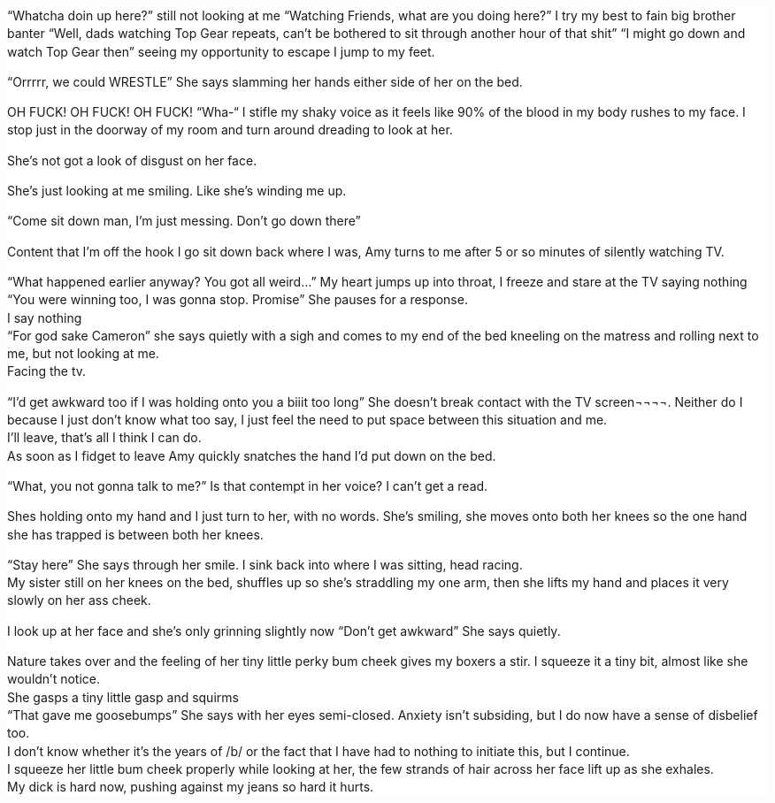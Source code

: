 “Whatcha doin up here?” still not looking at me
“Watching Friends, what are you doing here?” I try my best to fain big brother banter
“Well, dads watching Top Gear repeats, can’t be bothered to sit through another hour of that shit”
“I might go down and watch Top Gear then” seeing my opportunity to escape I jump to my feet.

“Orrrrr, we could WRESTLE” She says slamming her hands either side of her on the bed.

OH FUCK! OH FUCK! OH FUCK!
“Wha-“ I stifle my shaky voice as it feels like 90% of the blood in my body rushes to my face.
I stop just in the doorway of my room and turn around dreading to look at her.  

She’s not got a look of disgust on her face.

She’s just looking at me smiling.
Like she’s winding me up.  

“Come sit down man, I’m just messing.
Don’t go down there”  
 
Content that I’m off the hook I go sit down back where I was, Amy turns to me after 5 or so minutes of silently watching TV.

“What happened earlier anyway? You got all weird…”
My heart jumps up into throat, I freeze and stare at the TV saying nothing
“You were winning too, I was gonna stop.
Promise” She pauses for a response.  
I say nothing  
“For god sake Cameron” she says quietly with a sigh and comes to my end of the bed kneeling on the matress and rolling next to me, but not looking at me.  
Facing the tv.  

“I’d get awkward too if I was holding onto you a biiit too long” She doesn’t break contact with the TV screen¬¬¬¬.
Neither do I because I just don’t know what too say, I just feel the need to put space between this situation and me.  
I’ll leave, that’s all I think I can do.  
As soon as I fidget to leave Amy quickly snatches the hand I’d put down on the bed.  

“What, you not gonna talk to me?” Is that contempt in her voice? I can’t get a read.

 
Shes holding onto my hand and I just turn to her, with no words.
She’s smiling, she moves onto both her knees so the one hand she has trapped is between both her knees.  

“Stay here” She says through her smile.
I sink back into where I was sitting, head racing.  
My sister still on her knees on the bed, shuffles up so she’s straddling my one arm, then she lifts my hand and places it very slowly on her ass cheek.  

I look up at her face and she’s only grinning slightly now
“Don’t get awkward” She says quietly.

Nature takes over and the feeling of her tiny little perky bum cheek gives my boxers a stir.
I squeeze it a tiny bit, almost like she wouldn’t notice.  
She gasps a tiny little gasp and squirms  
“That gave me goosebumps” She says with her eyes semi-closed.
Anxiety isn’t subsiding, but I do now have a sense of disbelief too.  
I don’t know whether it’s the years of /b/ or the fact that I have had to nothing to initiate this, but I continue.  
I squeeze her little bum cheek properly while looking at her, the few strands of hair across her face lift up as she exhales.  
My dick is hard now, pushing against my jeans so hard it hurts.  
